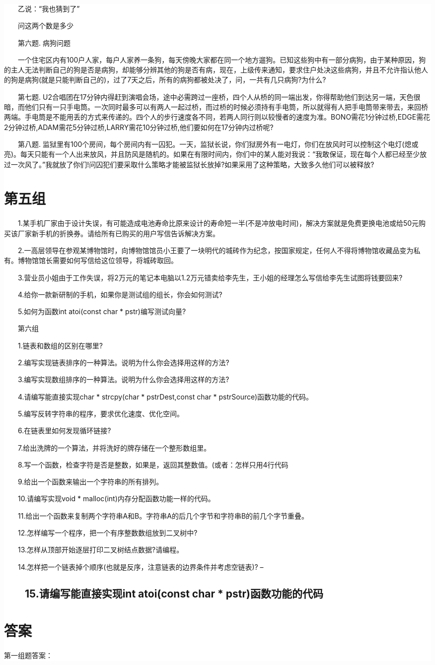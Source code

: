 　　乙说：“我也猜到了” 

　　问这两个数是多少 

　　第六题.   病狗问题 

　　一个住宅区内有100户人家，每户人家养一条狗，每天傍晚大家都在同一个地方遛狗。已知这些狗中有一部分病狗，由于某种原因，狗的主人无法判断自己的狗是否是病狗，却能够分辨其他的狗是否有病，现在，上级传来通知，要求住户处决这些病狗，并且不允许指认他人的狗是病狗(就是只能判断自己的)，过了7天之后，所有的病狗都被处决了，问，一共有几只病狗?为什么? 

　　第七题.   U2合唱团在17分钟内得赶到演唱会场，途中必需跨过一座桥，四个人从桥的同一端出发，你得帮助他们到达另一端，天色很暗，而他们只有一只手电筒。一次同时最多可以有两人一起过桥，而过桥的时候必须持有手电筒，所以就得有人把手电筒带来带去，来回桥两端。手电筒是不能用丢的方式来传递的。四个人的步行速度各不同，若两人同行则以较慢者的速度为准。BONO需花1分钟过桥,EDGE需花2分钟过桥,ADAM需花5分钟过桥,LARRY需花10分钟过桥,他们要如何在17分钟内过桥呢? 

　　第八题.   监狱里有100个房间，每个房间内有一囚犯。一天，监狱长说，你们狱房外有一电灯，你们在放风时可以控制这个电灯(熄或亮)。每天只能有一个人出来放风，并且防风是随机的。如果在有限时间内，你们中的某人能对我说：“我敢保证，现在每个人都已经至少放过一次风了。”我就放了你们!问囚犯们要采取什么策略才能被监狱长放掉?如果采用了这种策略，大致多久他们可以被释放? 

# 第五组     

　　1.某手机厂家由于设计失误，有可能造成电池寿命比原来设计的寿命短一半(不是冲放电时间)，解决方案就是免费更换电池或给50元购买该厂家新手机的折换券。请给所有已购买的用户写信告诉解决方案。 

　　2.一高层领导在参观某博物馆时，向博物馆馆员小王要了一块明代的城砖作为纪念，按国家规定，任何人不得将博物馆收藏品变为私有。博物馆馆长需要如何写信给这位领导，将城砖取回。 

　　3.营业员小姐由于工作失误，将2万元的笔记本电脑以1.2万元错卖给李先生，王小姐的经理怎么写信给李先生试图将钱要回来? 

　　4.给你一款新研制的手机，如果你是测试组的组长，你会如何测试? 

　　5.如何为函数int   atoi(const   char   *   pstr)编写测试向量? 

　　第六组     

　　1.链表和数组的区别在哪里? 

　　2.编写实现链表排序的一种算法。说明为什么你会选择用这样的方法? 

　　3.编写实现数组排序的一种算法。说明为什么你会选择用这样的方法? 

　　4.请编写能直接实现char   *   strcpy(char   *   pstrDest,const   char   *   pstrSource)函数功能的代码。 

　　5.编写反转字符串的程序，要求优化速度、优化空间。 

　　6.在链表里如何发现循环链接? 

　　7.给出洗牌的一个算法，并将洗好的牌存储在一个整形数组里。 

　　8.写一个函数，检查字符是否是整数，如果是，返回其整数值。(或者：怎样只用4行代码 

　　9.给出一个函数来输出一个字符串的所有排列。 

　　10.请编写实现void   *   malloc(int)内存分配函数功能一样的代码。 

　　11.给出一个函数来复制两个字符串A和B。字符串A的后几个字节和字符串B的前几个字节重叠。 

　　12.怎样编写一个程序，把一个有序整数数组放到二叉树中? 

　　13.怎样从顶部开始逐层打印二叉树结点数据?请编程。 

　　14.怎样把一个链表掉个顺序(也就是反序，注意链表的边界条件并考虑空链表)?   – 

　　15.请编写能直接实现int   atoi(const   char   *   pstr)函数功能的代码 
---
# 答案
第一组题答案：   
